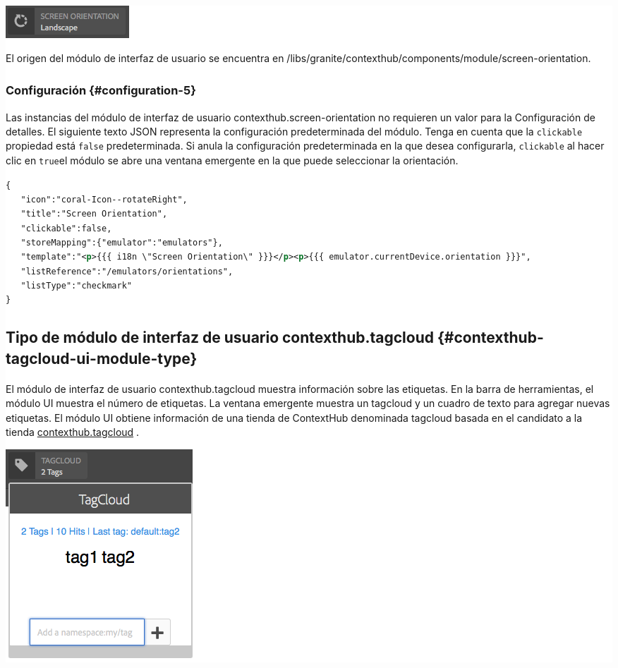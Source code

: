 ![chlimage_1-81](assets/chlimage_1-81a.png)

El origen del módulo de interfaz de usuario se encuentra en /libs/granite/contexthub/components/module/screen-orientation.

### Configuración {#configuration-5}

Las instancias del módulo de interfaz de usuario contexthub.screen-orientation no requieren un valor para la Configuración de detalles. El siguiente texto JSON representa la configuración predeterminada del módulo. Tenga en cuenta que la `clickable` propiedad está `false` predeterminada. Si anula la configuración predeterminada en la que desea configurarla, `clickable` al hacer clic en `true`el módulo se abre una ventana emergente en la que puede seleccionar la orientación.

```xml
{
   "icon":"coral-Icon--rotateRight",
   "title":"Screen Orientation",
   "clickable":false,
   "storeMapping":{"emulator":"emulators"},
   "template":"<p>{{{ i18n \"Screen Orientation\" }}}</p><p>{{{ emulator.currentDevice.orientation }}}",
   "listReference":"/emulators/orientations",
   "listType":"checkmark"
}
```

## Tipo de módulo de interfaz de usuario contexthub.tagcloud {#contexthub-tagcloud-ui-module-type}

El módulo de interfaz de usuario contexthub.tagcloud muestra información sobre las etiquetas. En la barra de herramientas, el módulo UI muestra el número de etiquetas. La ventana emergente muestra un tagcloud y un cuadro de texto para agregar nuevas etiquetas. El módulo UI obtiene información de una tienda de ContextHub denominada tagcloud basada en el candidato a la tienda [contexthub.tagcloud](/help/sites-developing/ch-samplestores.md#contexthub-tagcloud-sample-data-store) .

![chlimage_1-82](assets/chlimage_1-82a.png)
